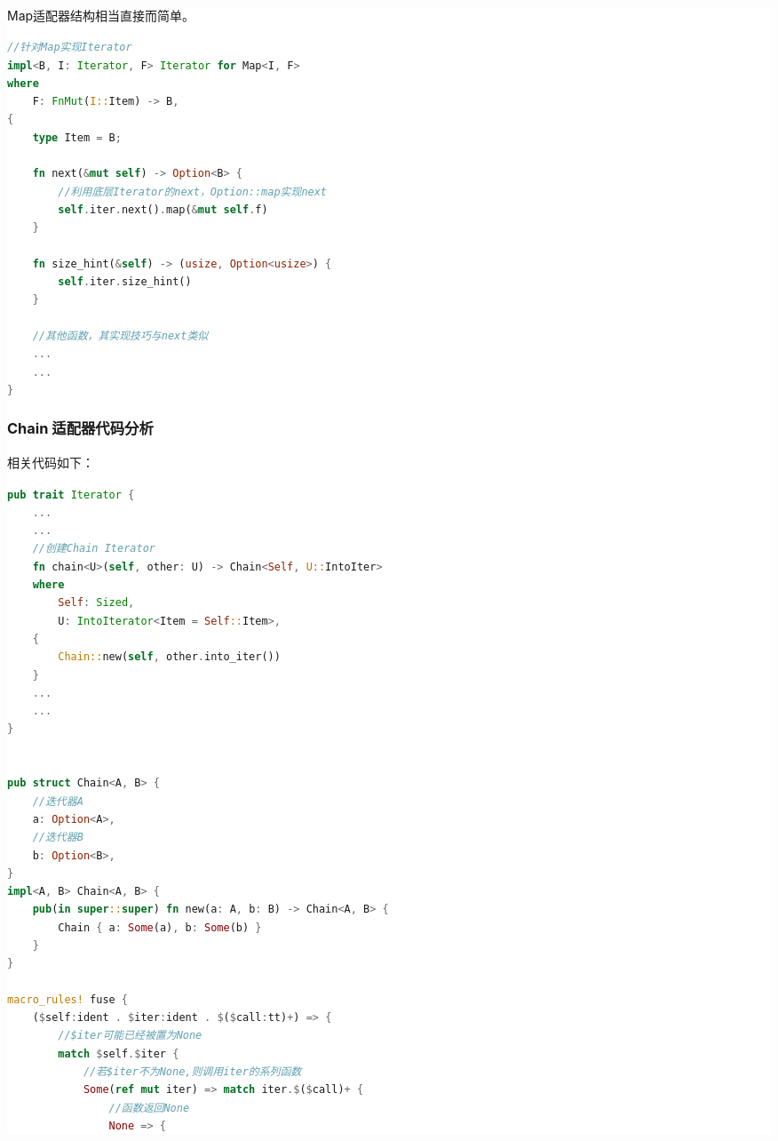 ```rust
```
Map适配器结构相当直接而简单。
```rust
//针对Map实现Iterator
impl<B, I: Iterator, F> Iterator for Map<I, F>
where
    F: FnMut(I::Item) -> B,
{
    type Item = B;

    fn next(&mut self) -> Option<B> {
        //利用底层Iterator的next，Option::map实现next
        self.iter.next().map(&mut self.f)
    }

    fn size_hint(&self) -> (usize, Option<usize>) {
        self.iter.size_hint()
    }

    //其他函数，其实现技巧与next类似
    ...
    ...
}
```
### Chain 适配器代码分析
相关代码如下：
```rust
pub trait Iterator {
    ...
    ...
    //创建Chain Iterator
    fn chain<U>(self, other: U) -> Chain<Self, U::IntoIter>
    where
        Self: Sized,
        U: IntoIterator<Item = Self::Item>,
    {
        Chain::new(self, other.into_iter())
    }
    ...
    ...
}


pub struct Chain<A, B> {
    //迭代器A
    a: Option<A>,
    //迭代器B
    b: Option<B>,
}
impl<A, B> Chain<A, B> {
    pub(in super::super) fn new(a: A, b: B) -> Chain<A, B> {
        Chain { a: Some(a), b: Some(b) }
    }
}

macro_rules! fuse {
    ($self:ident . $iter:ident . $($call:tt)+) => {
        //$iter可能已经被置为None
        match $self.$iter {
            //若$iter不为None,则调用iter的系列函数
            Some(ref mut iter) => match iter.$($call)+ {
                //函数返回None
                None => {
```